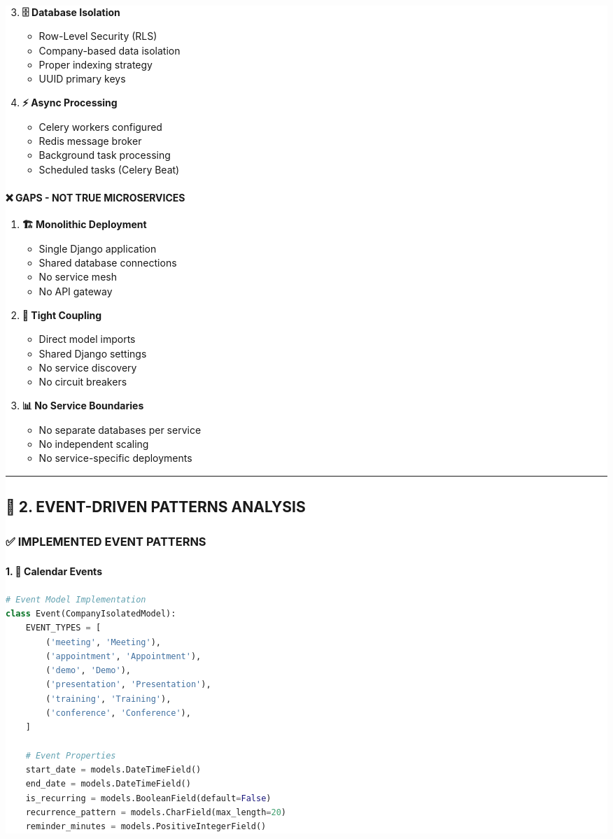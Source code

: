 3. **🗄️ Database Isolation**
   - Row-Level Security (RLS)
   - Company-based data isolation
   - Proper indexing strategy
   - UUID primary keys

4. **⚡ Async Processing**
   - Celery workers configured
   - Redis message broker
   - Background task processing
   - Scheduled tasks (Celery Beat)

#### **❌ GAPS - NOT TRUE MICROSERVICES**

1. **🏗️ Monolithic Deployment**
   - Single Django application
   - Shared database connections
   - No service mesh
   - No API gateway

2. **🔗 Tight Coupling**
   - Direct model imports
   - Shared Django settings
   - No service discovery
   - No circuit breakers

3. **📊 No Service Boundaries**
   - No separate databases per service
   - No independent scaling
   - No service-specific deployments

---

## 📡 **2. EVENT-DRIVEN PATTERNS ANALYSIS**

### **✅ IMPLEMENTED EVENT PATTERNS**

#### **1. 📅 Calendar Events**
```python
# Event Model Implementation
class Event(CompanyIsolatedModel):
    EVENT_TYPES = [
        ('meeting', 'Meeting'),
        ('appointment', 'Appointment'),
        ('demo', 'Demo'),
        ('presentation', 'Presentation'),
        ('training', 'Training'),
        ('conference', 'Conference'),
    ]
    
    # Event Properties
    start_date = models.DateTimeField()
    end_date = models.DateTimeField()
    is_recurring = models.BooleanField(default=False)
    recurrence_pattern = models.CharField(max_length=20)
    reminder_minutes = models.PositiveIntegerField()
```
